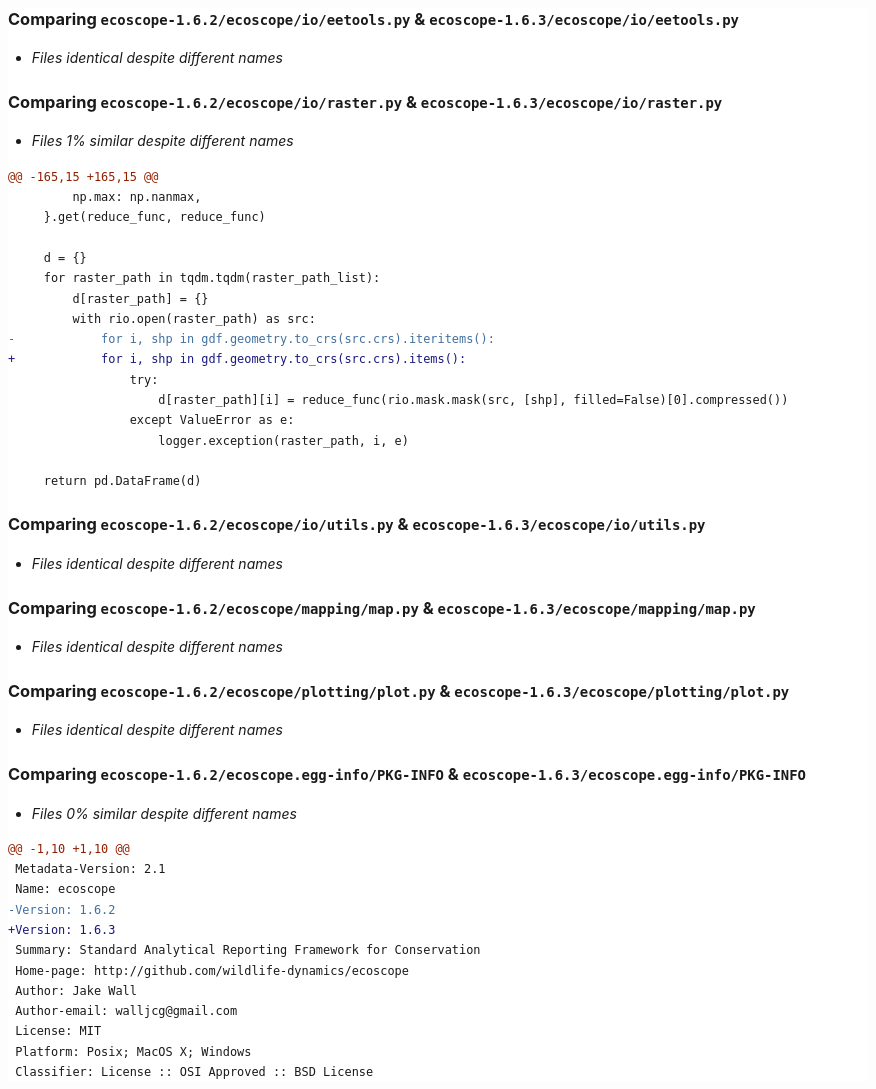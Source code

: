 ```diff
```

### Comparing `ecoscope-1.6.2/ecoscope/io/eetools.py` & `ecoscope-1.6.3/ecoscope/io/eetools.py`

 * *Files identical despite different names*

### Comparing `ecoscope-1.6.2/ecoscope/io/raster.py` & `ecoscope-1.6.3/ecoscope/io/raster.py`

 * *Files 1% similar despite different names*

```diff
@@ -165,15 +165,15 @@
         np.max: np.nanmax,
     }.get(reduce_func, reduce_func)
 
     d = {}
     for raster_path in tqdm.tqdm(raster_path_list):
         d[raster_path] = {}
         with rio.open(raster_path) as src:
-            for i, shp in gdf.geometry.to_crs(src.crs).iteritems():
+            for i, shp in gdf.geometry.to_crs(src.crs).items():
                 try:
                     d[raster_path][i] = reduce_func(rio.mask.mask(src, [shp], filled=False)[0].compressed())
                 except ValueError as e:
                     logger.exception(raster_path, i, e)
 
     return pd.DataFrame(d)
```

### Comparing `ecoscope-1.6.2/ecoscope/io/utils.py` & `ecoscope-1.6.3/ecoscope/io/utils.py`

 * *Files identical despite different names*

### Comparing `ecoscope-1.6.2/ecoscope/mapping/map.py` & `ecoscope-1.6.3/ecoscope/mapping/map.py`

 * *Files identical despite different names*

### Comparing `ecoscope-1.6.2/ecoscope/plotting/plot.py` & `ecoscope-1.6.3/ecoscope/plotting/plot.py`

 * *Files identical despite different names*

### Comparing `ecoscope-1.6.2/ecoscope.egg-info/PKG-INFO` & `ecoscope-1.6.3/ecoscope.egg-info/PKG-INFO`

 * *Files 0% similar despite different names*

```diff
@@ -1,10 +1,10 @@
 Metadata-Version: 2.1
 Name: ecoscope
-Version: 1.6.2
+Version: 1.6.3
 Summary: Standard Analytical Reporting Framework for Conservation
 Home-page: http://github.com/wildlife-dynamics/ecoscope
 Author: Jake Wall
 Author-email: walljcg@gmail.com
 License: MIT
 Platform: Posix; MacOS X; Windows
 Classifier: License :: OSI Approved :: BSD License
```